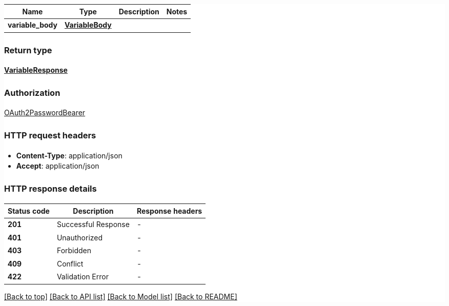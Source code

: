 
Name | Type | Description  | Notes
------------- | ------------- | ------------- | -------------
 **variable_body** | [**VariableBody**](VariableBody.md)|  | 

### Return type

[**VariableResponse**](VariableResponse.md)

### Authorization

[OAuth2PasswordBearer](../README.md#OAuth2PasswordBearer)

### HTTP request headers

 - **Content-Type**: application/json
 - **Accept**: application/json

### HTTP response details

| Status code | Description | Response headers |
|-------------|-------------|------------------|
**201** | Successful Response |  -  |
**401** | Unauthorized |  -  |
**403** | Forbidden |  -  |
**409** | Conflict |  -  |
**422** | Validation Error |  -  |

[[Back to top]](#) [[Back to API list]](../README.md#documentation-for-api-endpoints) [[Back to Model list]](../README.md#documentation-for-models) [[Back to README]](../README.md)

